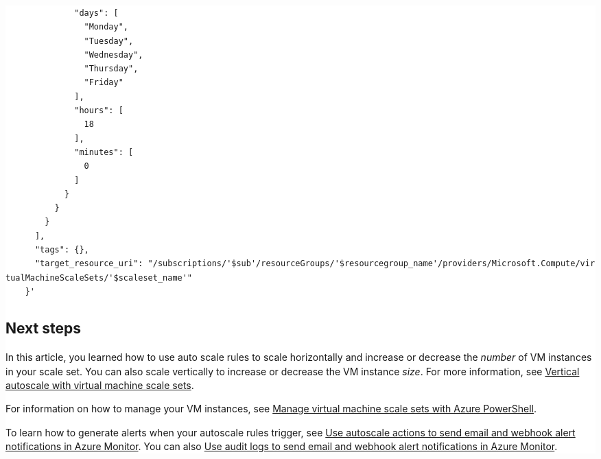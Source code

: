 ```azurecli
              "days": [
                "Monday",
                "Tuesday",
                "Wednesday",
                "Thursday",
                "Friday"
              ],
              "hours": [
                18
              ],
              "minutes": [
                0
              ]
            }
          }
        }
      ],
      "tags": {},
      "target_resource_uri": "/subscriptions/'$sub'/resourceGroups/'$resourcegroup_name'/providers/Microsoft.Compute/virtualMachineScaleSets/'$scaleset_name'"
    }'
```


## Next steps
In this article, you learned how to use auto scale rules to scale horizontally and increase or decrease the *number* of VM instances in your scale set. You can also scale vertically to increase or decrease the VM instance *size*. For more information, see [Vertical autoscale with virtual machine scale sets](virtual-machine-scale-sets-vertical-scale-reprovision.md).

For information on how to manage your VM instances, see [Manage virtual machine scale sets with Azure PowerShell](virtual-machine-scale-sets-windows-manage.md).

To learn how to generate alerts when your autoscale rules trigger, see [Use autoscale actions to send email and webhook alert notifications in Azure Monitor](../monitoring-and-diagnostics/insights-autoscale-to-webhook-email.md). You can also [Use audit logs to send email and webhook alert notifications in Azure Monitor](../monitoring-and-diagnostics/insights-auditlog-to-webhook-email.md).

